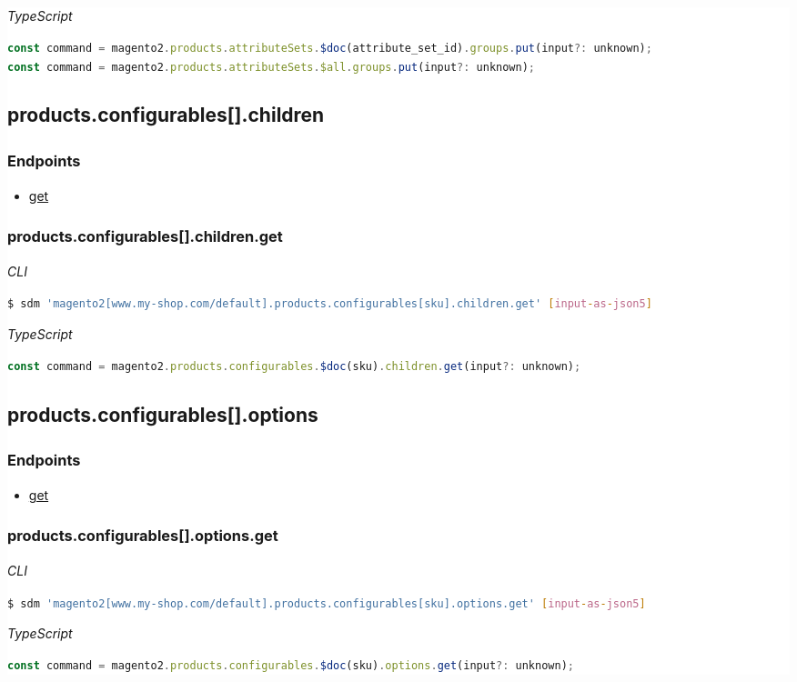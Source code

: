 *TypeScript*
```javascript
const command = magento2.products.attributeSets.$doc(attribute_set_id).groups.put(input?: unknown);
const command = magento2.products.attributeSets.$all.groups.put(input?: unknown);
```


## products.configurables[].children

### Endpoints

 * [get](#productsconfigurableschildrenget)

### products.configurables[].children.get

*CLI*
```sh
$ sdm 'magento2[www.my-shop.com/default].products.configurables[sku].children.get' [input-as-json5]
```

*TypeScript*
```javascript
const command = magento2.products.configurables.$doc(sku).children.get(input?: unknown);
```


## products.configurables[].options

### Endpoints

 * [get](#productsconfigurablesoptionsget)

### products.configurables[].options.get

*CLI*
```sh
$ sdm 'magento2[www.my-shop.com/default].products.configurables[sku].options.get' [input-as-json5]
```

*TypeScript*
```javascript
const command = magento2.products.configurables.$doc(sku).options.get(input?: unknown);
```


